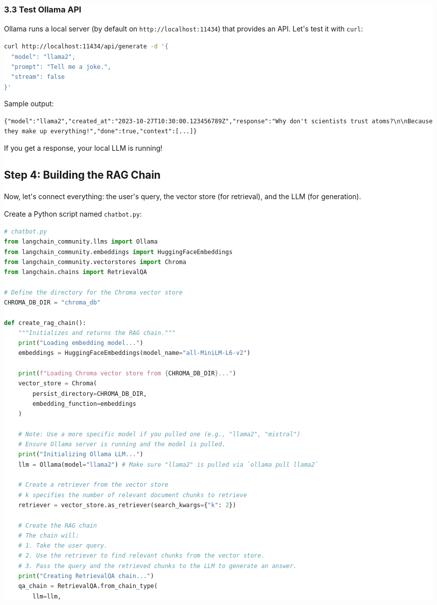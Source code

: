 ### 3.3 Test Ollama API

Ollama runs a local server (by default on `http://localhost:11434`) that provides an API. Let's test it with `curl`:

```bash
curl http://localhost:11434/api/generate -d '{
  "model": "llama2",
  "prompt": "Tell me a joke.",
  "stream": false
}'
```

Sample output:

```output
{"model":"llama2","created_at":"2023-10-27T10:30:00.123456789Z","response":"Why don't scientists trust atoms?\n\nBecause they make up everything!","done":true,"context":[...]}
```

If you get a response, your local LLM is running!

## Step 4: Building the RAG Chain

Now, let's connect everything: the user's query, the vector store (for retrieval), and the LLM (for generation).

Create a Python script named `chatbot.py`:

```python
# chatbot.py
from langchain_community.llms import Ollama
from langchain_community.embeddings import HuggingFaceEmbeddings
from langchain_community.vectorstores import Chroma
from langchain.chains import RetrievalQA

# Define the directory for the Chroma vector store
CHROMA_DB_DIR = "chroma_db"

def create_rag_chain():
    """Initializes and returns the RAG chain."""
    print("Loading embedding model...")
    embeddings = HuggingFaceEmbeddings(model_name="all-MiniLM-L6-v2")

    print(f"Loading Chroma vector store from {CHROMA_DB_DIR}...")
    vector_store = Chroma(
        persist_directory=CHROMA_DB_DIR,
        embedding_function=embeddings
    )

    # Note: Use a more specific model if you pulled one (e.g., "llama2", "mistral")
    # Ensure Ollama server is running and the model is pulled.
    print("Initializing Ollama LLM...")
    llm = Ollama(model="llama2") # Make sure "llama2" is pulled via `ollama pull llama2`

    # Create a retriever from the vector store
    # k specifies the number of relevant document chunks to retrieve
    retriever = vector_store.as_retriever(search_kwargs={"k": 2})

    # Create the RAG chain
    # The chain will:
    # 1. Take the user query.
    # 2. Use the retriever to find relevant chunks from the vector store.
    # 3. Pass the query and the retrieved chunks to the LLM to generate an answer.
    print("Creating RetrievalQA chain...")
    qa_chain = RetrievalQA.from_chain_type(
        llm=llm,
```